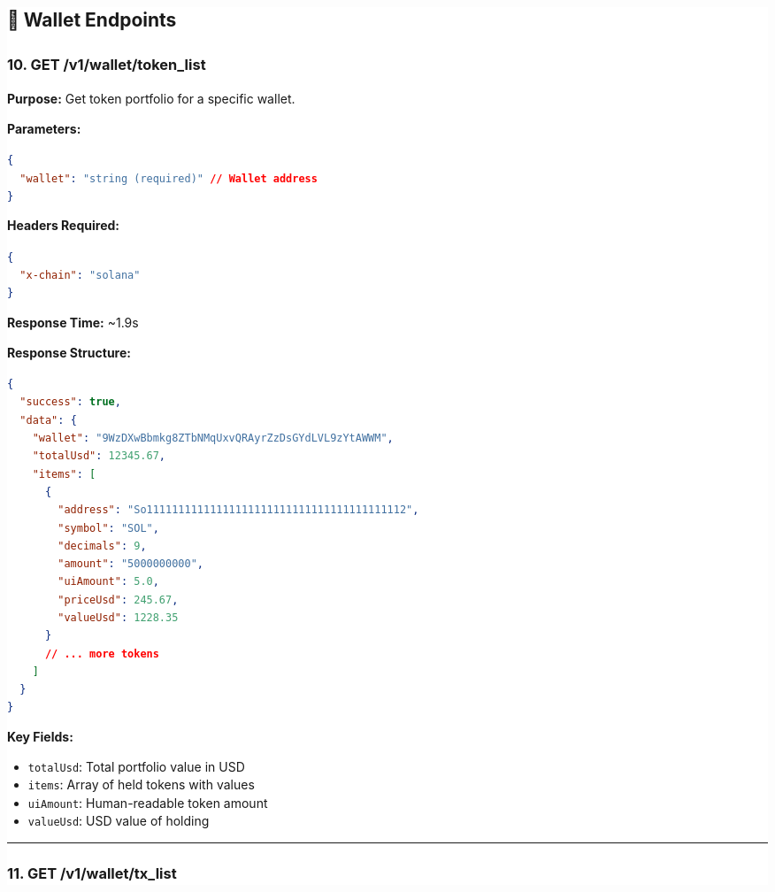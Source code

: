 
## 👛 **Wallet Endpoints**

### 10. **GET /v1/wallet/token_list**

**Purpose:** Get token portfolio for a specific wallet.

**Parameters:**
```json
{
  "wallet": "string (required)" // Wallet address
}
```

**Headers Required:**
```json
{
  "x-chain": "solana"
}
```

**Response Time:** ~1.9s

**Response Structure:**
```json
{
  "success": true,
  "data": {
    "wallet": "9WzDXwBbmkg8ZTbNMqUxvQRAyrZzDsGYdLVL9zYtAWWM",
    "totalUsd": 12345.67,
    "items": [
      {
        "address": "So11111111111111111111111111111111111111112",
        "symbol": "SOL",
        "decimals": 9,
        "amount": "5000000000",
        "uiAmount": 5.0,
        "priceUsd": 245.67,
        "valueUsd": 1228.35
      }
      // ... more tokens
    ]
  }
}
```

**Key Fields:**
- `totalUsd`: Total portfolio value in USD
- `items`: Array of held tokens with values
- `uiAmount`: Human-readable token amount
- `valueUsd`: USD value of holding

---

### 11. **GET /v1/wallet/tx_list**
